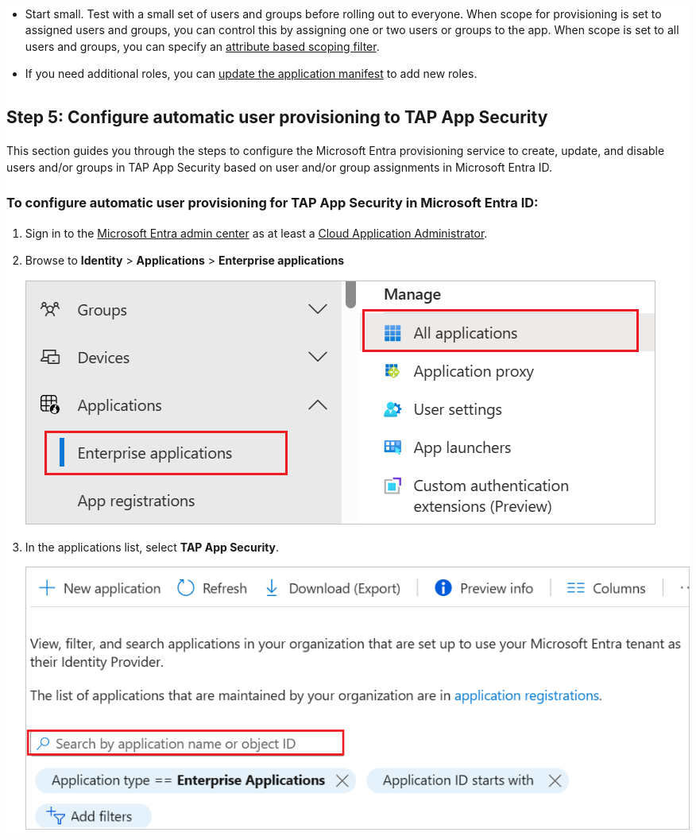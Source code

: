 * Start small. Test with a small set of users and groups before rolling out to everyone. When scope for provisioning is set to assigned users and groups, you can control this by assigning one or two users or groups to the app. When scope is set to all users and groups, you can specify an [attribute based scoping filter](~/identity/app-provisioning/define-conditional-rules-for-provisioning-user-accounts.md).

* If you need additional roles, you can [update the application manifest](~/identity-platform/howto-add-app-roles-in-apps.md) to add new roles.


## Step 5: Configure automatic user provisioning to TAP App Security 

This section guides you through the steps to configure the Microsoft Entra provisioning service to create, update, and disable users and/or groups in TAP App Security based on user and/or group assignments in Microsoft Entra ID.

<a name='to-configure-automatic-user-provisioning-for-tap-app-security-in-azure-ad'></a>

### To configure automatic user provisioning for TAP App Security in Microsoft Entra ID:

1. Sign in to the [Microsoft Entra admin center](https://entra.microsoft.com) as at least a [Cloud Application Administrator](~/identity/role-based-access-control/permissions-reference.md#cloud-application-administrator).
1. Browse to **Identity** > **Applications** > **Enterprise applications**

	![Enterprise applications blade](common/enterprise-applications.png)

1. In the applications list, select **TAP App Security**.

	![The TAP App Security link in the Applications list](common/all-applications.png)
